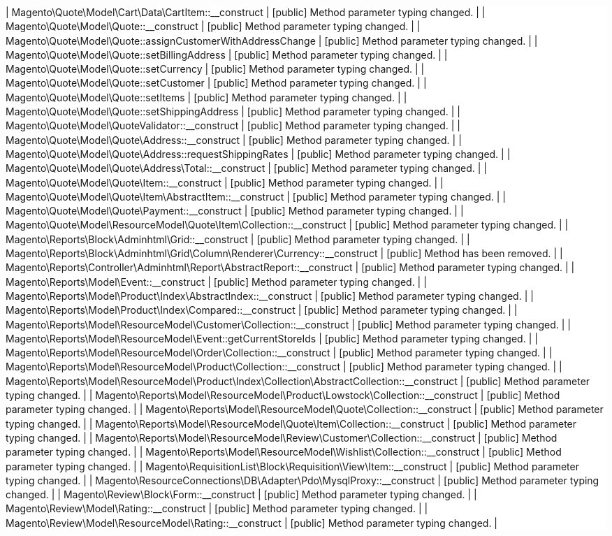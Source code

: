 | Magento\Quote\Model\Cart\Data\CartItem::\_\_construct | [public] Method parameter typing changed. |
| Magento\Quote\Model\Quote::\_\_construct | [public] Method parameter typing changed. |
| Magento\Quote\Model\Quote::assignCustomerWithAddressChange | [public] Method parameter typing changed. |
| Magento\Quote\Model\Quote::setBillingAddress | [public] Method parameter typing changed. |
| Magento\Quote\Model\Quote::setCurrency | [public] Method parameter typing changed. |
| Magento\Quote\Model\Quote::setCustomer | [public] Method parameter typing changed. |
| Magento\Quote\Model\Quote::setItems | [public] Method parameter typing changed. |
| Magento\Quote\Model\Quote::setShippingAddress | [public] Method parameter typing changed. |
| Magento\Quote\Model\QuoteValidator::\_\_construct | [public] Method parameter typing changed. |
| Magento\Quote\Model\Quote\Address::\_\_construct | [public] Method parameter typing changed. |
| Magento\Quote\Model\Quote\Address::requestShippingRates | [public] Method parameter typing changed. |
| Magento\Quote\Model\Quote\Address\Total::\_\_construct | [public] Method parameter typing changed. |
| Magento\Quote\Model\Quote\Item::\_\_construct | [public] Method parameter typing changed. |
| Magento\Quote\Model\Quote\Item\AbstractItem::\_\_construct | [public] Method parameter typing changed. |
| Magento\Quote\Model\Quote\Payment::\_\_construct | [public] Method parameter typing changed. |
| Magento\Quote\Model\ResourceModel\Quote\Item\Collection::\_\_construct | [public] Method parameter typing changed. |
| Magento\Reports\Block\Adminhtml\Grid::\_\_construct | [public] Method parameter typing changed. |
| Magento\Reports\Block\Adminhtml\Grid\Column\Renderer\Currency::\_\_construct | [public] Method has been removed. |
| Magento\Reports\Controller\Adminhtml\Report\AbstractReport::\_\_construct | [public] Method parameter typing changed. |
| Magento\Reports\Model\Event::\_\_construct | [public] Method parameter typing changed. |
| Magento\Reports\Model\Product\Index\AbstractIndex::\_\_construct | [public] Method parameter typing changed. |
| Magento\Reports\Model\Product\Index\Compared::\_\_construct | [public] Method parameter typing changed. |
| Magento\Reports\Model\ResourceModel\Customer\Collection::\_\_construct | [public] Method parameter typing changed. |
| Magento\Reports\Model\ResourceModel\Event::getCurrentStoreIds | [public] Method parameter typing changed. |
| Magento\Reports\Model\ResourceModel\Order\Collection::\_\_construct | [public] Method parameter typing changed. |
| Magento\Reports\Model\ResourceModel\Product\Collection::\_\_construct | [public] Method parameter typing changed. |
| Magento\Reports\Model\ResourceModel\Product\Index\Collection\AbstractCollection::\_\_construct | [public] Method parameter typing changed. |
| Magento\Reports\Model\ResourceModel\Product\Lowstock\Collection::\_\_construct | [public] Method parameter typing changed. |
| Magento\Reports\Model\ResourceModel\Quote\Collection::\_\_construct | [public] Method parameter typing changed. |
| Magento\Reports\Model\ResourceModel\Quote\Item\Collection::\_\_construct | [public] Method parameter typing changed. |
| Magento\Reports\Model\ResourceModel\Review\Customer\Collection::\_\_construct | [public] Method parameter typing changed. |
| Magento\Reports\Model\ResourceModel\Wishlist\Collection::\_\_construct | [public] Method parameter typing changed. |
| Magento\RequisitionList\Block\Requisition\View\Item::\_\_construct | [public] Method parameter typing changed. |
| Magento\ResourceConnections\DB\Adapter\Pdo\MysqlProxy::\_\_construct | [public] Method parameter typing changed. |
| Magento\Review\Block\Form::\_\_construct | [public] Method parameter typing changed. |
| Magento\Review\Model\Rating::\_\_construct | [public] Method parameter typing changed. |
| Magento\Review\Model\ResourceModel\Rating::\_\_construct | [public] Method parameter typing changed. |
